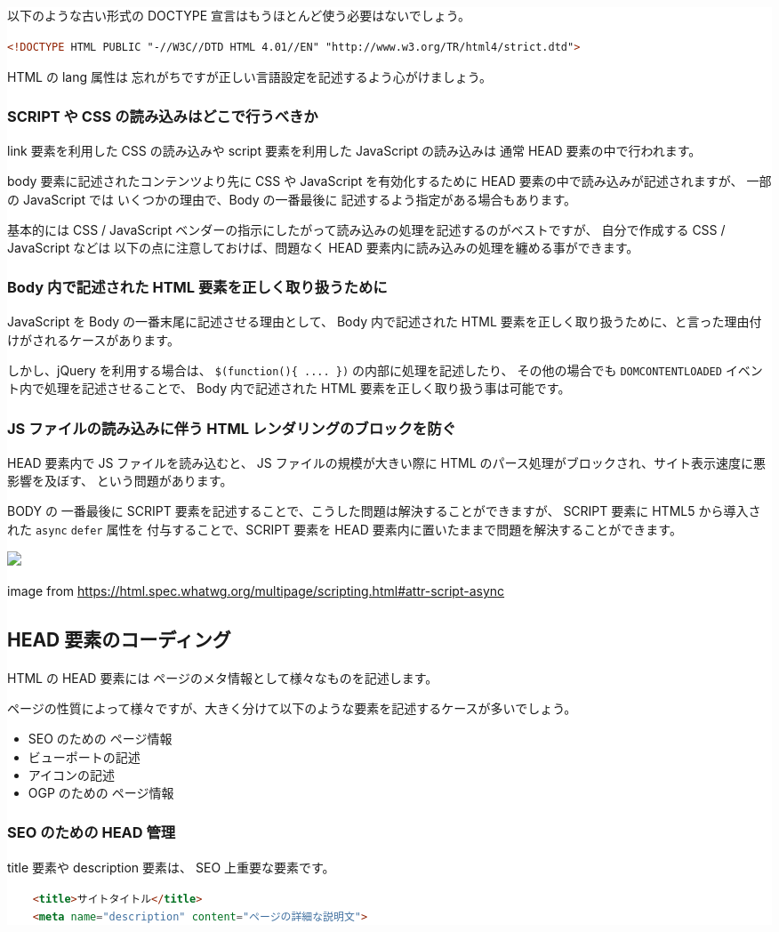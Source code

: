 以下のような古い形式の DOCTYPE 宣言はもうほとんど使う必要はないでしょう。

```html
<!DOCTYPE HTML PUBLIC "-//W3C//DTD HTML 4.01//EN" "http://www.w3.org/TR/html4/strict.dtd">
```

HTML の lang 属性は 忘れがちですが正しい言語設定を記述するよう心がけましょう。

### SCRIPT や CSS の読み込みはどこで行うべきか

link 要素を利用した CSS の読み込みや script 要素を利用した JavaScript の読み込みは 通常 HEAD 要素の中で行われます。

body 要素に記述されたコンテンツより先に CSS や JavaScript を有効化するために HEAD 要素の中で読み込みが記述されますが、
一部の JavaScript では いくつかの理由で、Body の一番最後に 記述するよう指定がある場合もあります。

基本的には CSS / JavaScript ベンダーの指示にしたがって読み込みの処理を記述するのがベストですが、
自分で作成する CSS / JavaScript などは 以下の点に注意しておけば、問題なく HEAD 要素内に読み込みの処理を纏める事ができます。

### Body 内で記述された HTML 要素を正しく取り扱うために

JavaScript を Body の一番末尾に記述させる理由として、
Body 内で記述された HTML 要素を正しく取り扱うために、と言った理由付けがされるケースがあります。

しかし、jQuery を利用する場合は、 `$(function(){ .... })` の内部に処理を記述したり、
その他の場合でも `DOMCONTENTLOADED` イベント内で処理を記述させることで、
Body 内で記述された HTML 要素を正しく取り扱う事は可能です。

### JS ファイルの読み込みに伴う HTML レンダリングのブロックを防ぐ

HEAD 要素内で JS ファイルを読み込むと、 JS ファイルの規模が大きい際に HTML のパース処理がブロックされ、サイト表示速度に悪影響を及ぼす、
という問題があります。

BODY の 一番最後に SCRIPT 要素を記述することで、こうした問題は解決することができますが、
SCRIPT 要素に HTML5 から導入された `async` `defer` 属性を 付与することで、SCRIPT 要素を HEAD 要素内に置いたままで問題を解決することができます。

![](/images/sec4/asyncdefer.svg)

image from https://html.spec.whatwg.org/multipage/scripting.html#attr-script-async

## HEAD 要素のコーディング

HTML の HEAD 要素には ページのメタ情報として様々なものを記述します。

ページの性質によって様々ですが、大きく分けて以下のような要素を記述するケースが多いでしょう。

- SEO のための ページ情報
- ビューポートの記述
- アイコンの記述
- OGP のための ページ情報


### SEO のための HEAD 管理

title 要素や description 要素は、 SEO 上重要な要素です。

```html
    <title>サイトタイトル</title>
    <meta name="description" content="ページの詳細な説明文">
```
